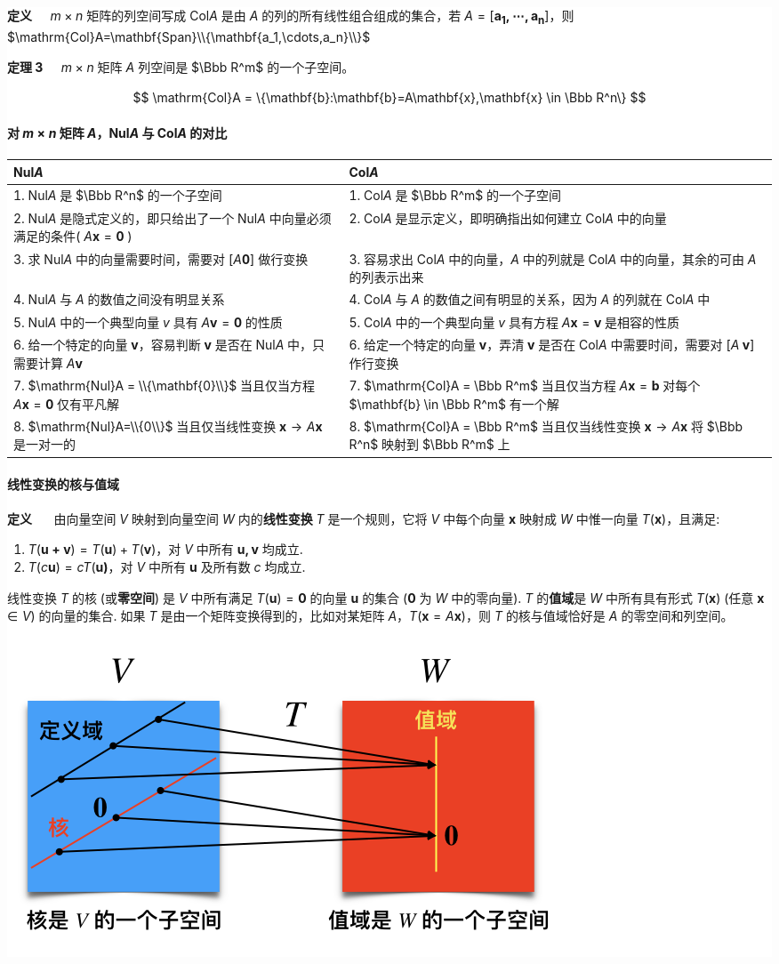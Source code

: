 **定义** $\quad m \times n$ 矩阵的列空间写成 $\mathrm{Col}A$ 是由 $A$ 的列的所有线性组合组成的集合，若 $A = [\mathbf{a_1,\cdots,a_n}]$，则 $\mathrm{Col}A=\mathbf{Span}\\{\mathbf{a_1,\cdots,a_n}\\}$

**定理 3** $\quad m \times n$ 矩阵 $A$ 列空间是 $\Bbb R^m$ 的一个子空间。

$$
\mathrm{Col}A = \{\mathbf{b}:\mathbf{b}=A\mathbf{x},\mathbf{x} \in \Bbb R^n\}
$$

#### 对 $m \times n$ 矩阵 $A$，$\mathrm{Nul}A$ 与 $\mathrm{Col}A$ 的对比

| $\mathrm{Nul}A$                                                                                                  | $\mathrm{Col}A$                                                                                                            |
| :--------------------------------------------------------------------------------------------------------------- | :------------------------------------------------------------------------------------------------------------------------- |
| 1. $\mathrm{Nul}A$ 是 $\Bbb R^n$ 的一个子空间                                                                    | 1. $\mathrm{Col}A$ 是 $\Bbb R^m$ 的一个子空间                                                                              |
| 2. $\mathrm{Nul}A$ 是隐式定义的，即只给出了一个 $\mathrm{Nul}A$ 中向量必须满足的条件( $A\mathbf{x}=\mathbf{0}$ ) | 2. $\mathrm{Col}A$ 是显示定义，即明确指出如何建立 $\mathrm{Col}A$ 中的向量                                                 |
| 3. 求 $\mathrm{Nul}A$ 中的向量需要时间，需要对 $[A \mathbf{0}]$ 做行变换                                         | 3. 容易求出 $\mathrm{Col}A$ 中的向量，$A$ 中的列就是 $\mathrm{Col}A$ 中的向量，其余的可由 $A$ 的列表示出来                 |
| 4. $\mathrm{Nul}A$ 与 $A$ 的数值之间没有明显关系                                                                 | 4. $\mathrm{Col}A$ 与 $A$ 的数值之间有明显的关系，因为 $A$ 的列就在 $\mathrm{Col}A$ 中                                     |
| 5. $\mathrm{Nul}A$ 中的一个典型向量 $v$ 具有 $A\mathbf{v}=\mathbf{0}$ 的性质                                     | 5. $\mathrm{Col}A$ 中的一个典型向量 $v$ 具有方程 $A\mathbf{x}=\mathbf{v}$ 是相容的性质                                     |
| 6. 给一个特定的向量 $\mathbf{v}$，容易判断 $\mathbf{v}$ 是否在 $\mathrm{Nul}A$ 中，只需要计算 $A\mathbf{v}$      | 6. 给定一个特定的向量 $\mathbf{v}$，弄清 $\mathbf{v}$ 是否在 $\mathrm{Col}A$ 中需要时间，需要对 $[A\;\mathbf{v}]$ 作行变换 |
| 7. $\mathrm{Nul}A = \\{\mathbf{0}\\}$ 当且仅当方程 $A\mathbf{x}=\mathbf{0}$ 仅有平凡解                           | 7. $\mathrm{Col}A = \Bbb R^m$ 当且仅当方程 $A\mathbf{x}=\mathbf{b}$ 对每个 $\mathbf{b} \in \Bbb R^m$ 有一个解              |
| 8. $\mathrm{Nul}A=\\{0\\}$ 当且仅当线性变换 $\mathbf{x} \to A\mathbf{x}$ 是一对一的                              | 8. $\mathrm{Col}A = \Bbb R^m$ 当且仅当线性变换 $\mathbf{x} \to A\mathbf{x}$ 将 $\Bbb R^n$ 映射到 $\Bbb R^m$ 上             |

#### 线性变换的核与值域

**定义** $\quad$ 由向量空间 $V$ 映射到向量空间 $W$ 内的**线性变换** $T$ 是一个规则，它将 $V$ 中每个向量 $\mathbf{x}$ 映射成 $W$ 中惟一向量 $T(\mathbf{x})$，且满足:

1. $T(\mathbf{u+v})=T(\mathbf{u})+T(\mathbf{v})$，对 $V$ 中所有 $\mathbf{u,v}$ 均成立.
2. $T(c\mathbf{u})=cT(\mathbf{u)}$，对 $V$ 中所有 $\mathbf{u}$ 及所有数 $c$ 均成立.

线性变换 $T$ 的核 (或**零空间**) 是 $V$ 中所有满足 $T(\mathbf{u})=\mathbf{0}$ 的向量 $\mathbf{u}$ 的集合 ($\mathbf{0}$ 为 $W$ 中的零向量). $T$ 的**值域**是 $W$ 中所有具有形式 $T(\mathbf{x})$ (任意 $\mathbf{x} \in V$) 的向量的集合. 如果 $T$ 是由一个矩阵变换得到的，比如对某矩阵 $A$，$T(\mathbf{x}=A\mathbf{x})$，则 $T$ 的核与值域恰好是 $A$ 的零空间和列空间。

![核与值域](/assets/images/linear-algebra/kernel.png)
